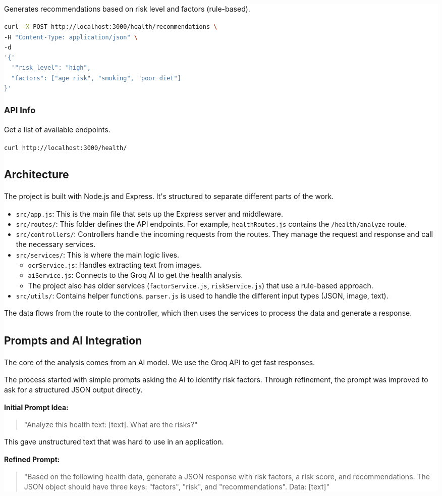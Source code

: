Generates recommendations based on risk level and factors (rule-based).

```bash
curl -X POST http://localhost:3000/health/recommendations \
-H "Content-Type: application/json" \
-d 
'{'
  '"risk_level": "high",
  "factors": ["age risk", "smoking", "poor diet"]
}'
```

### API Info

Get a list of available endpoints.

```bash
curl http://localhost:3000/health/
```

## Architecture

The project is built with Node.js and Express. It's structured to separate different parts of the work.

*   `src/app.js`: This is the main file that sets up the Express server and middleware.
*   `src/routes/`: This folder defines the API endpoints. For example, `healthRoutes.js` contains the `/health/analyze` route.
*   `src/controllers/`: Controllers handle the incoming requests from the routes. They manage the request and response and call the necessary services.
*   `src/services/`: This is where the main logic lives.
    *   `ocrService.js`: Handles extracting text from images.
    *   `aiService.js`: Connects to the Groq AI to get the health analysis.
    *   The project also has older services (`factorService.js`, `riskService.js`) that use a rule-based approach.
*   `src/utils/`: Contains helper functions. `parser.js` is used to handle the different input types (JSON, image, text).

The data flows from the route to the controller, which then uses the services to process the data and generate a response.

## Prompts and AI Integration

The core of the analysis comes from an AI model. We use the Groq API to get fast responses.

The process started with simple prompts asking the AI to identify risk factors. Through refinement, the prompt was improved to ask for a structured JSON output directly.

**Initial Prompt Idea:**
> "Analyze this health text: [text]. What are the risks?"

This gave unstructured text that was hard to use in an application.

**Refined Prompt:**
> "Based on the following health data, generate a JSON response with risk factors, a risk score, and recommendations. The JSON object should have three keys: "factors", "risk", and "recommendations". Data: [text]"
